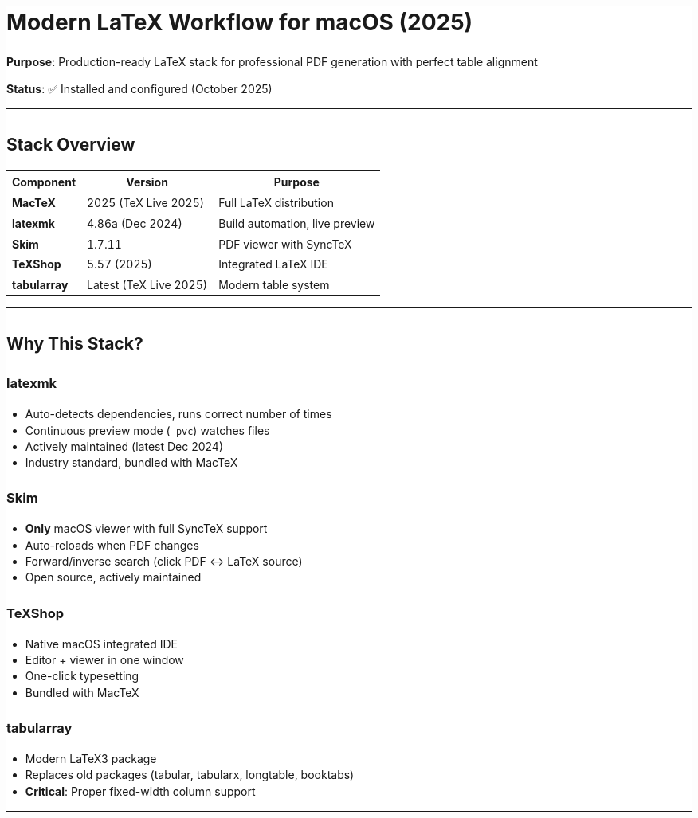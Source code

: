 # Modern LaTeX Workflow for macOS (2025)

**Purpose**: Production-ready LaTeX stack for professional PDF generation with perfect table alignment

**Status**: ✅ Installed and configured (October 2025)

---

## Stack Overview

| Component      | Version                | Purpose                        |
| -------------- | ---------------------- | ------------------------------ |
| **MacTeX**     | 2025 (TeX Live 2025)   | Full LaTeX distribution        |
| **latexmk**    | 4.86a (Dec 2024)       | Build automation, live preview |
| **Skim**       | 1.7.11                 | PDF viewer with SyncTeX        |
| **TeXShop**    | 5.57 (2025)            | Integrated LaTeX IDE           |
| **tabularray** | Latest (TeX Live 2025) | Modern table system            |

---

## Why This Stack?

### latexmk

- Auto-detects dependencies, runs correct number of times
- Continuous preview mode (`-pvc`) watches files
- Actively maintained (latest Dec 2024)
- Industry standard, bundled with MacTeX

### Skim

- **Only** macOS viewer with full SyncTeX support
- Auto-reloads when PDF changes
- Forward/inverse search (click PDF ↔ LaTeX source)
- Open source, actively maintained

### TeXShop

- Native macOS integrated IDE
- Editor + viewer in one window
- One-click typesetting
- Bundled with MacTeX

### tabularray

- Modern LaTeX3 package
- Replaces old packages (tabular, tabularx, longtable, booktabs)
- **Critical**: Proper fixed-width column support

---